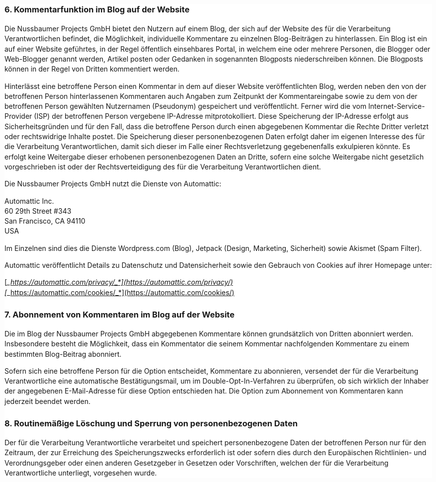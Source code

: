 ### 6\. Kommentarfunktion im Blog auf der Website

Die Nussbaumer Projects GmbH bietet den Nutzern auf einem Blog, der sich auf der Website des für die Verarbeitung Verantwortlichen befindet, die Möglichkeit, individuelle Kommentare zu einzelnen Blog-Beiträgen zu hinterlassen. Ein Blog ist ein auf einer Website geführtes, in der Regel öffentlich einsehbares Portal, in welchem eine oder mehrere Personen, die Blogger oder Web-Blogger genannt werden, Artikel posten oder Gedanken in sogenannten Blogposts niederschreiben können. Die Blogposts können in der Regel von Dritten kommentiert werden.

Hinterlässt eine betroffene Person einen Kommentar in dem auf dieser Website veröffentlichten Blog, werden neben den von der betroffenen Person hinterlassenen Kommentaren auch Angaben zum Zeitpunkt der Kommentareingabe sowie zu dem von der betroffenen Person gewählten Nutzernamen (Pseudonym) gespeichert und veröffentlicht. Ferner wird die vom Internet-Service-Provider (ISP) der betroffenen Person vergebene IP-Adresse mitprotokolliert. Diese Speicherung der IP-Adresse erfolgt aus Sicherheitsgründen und für den Fall, dass die betroffene Person durch einen abgegebenen Kommentar die Rechte Dritter verletzt oder rechtswidrige Inhalte postet. Die Speicherung dieser personenbezogenen Daten erfolgt daher im eigenen Interesse des für die Verarbeitung Verantwortlichen, damit sich dieser im Falle einer Rechtsverletzung gegebenenfalls exkulpieren könnte. Es erfolgt keine Weitergabe dieser erhobenen personenbezogenen Daten an Dritte, sofern eine solche Weitergabe nicht gesetzlich vorgeschrieben ist oder der Rechtsverteidigung des für die Verarbeitung Verantwortlichen dient.

Die Nussbaumer Projects GmbH nutzt die Dienste von Automattic:

Automattic Inc.  
60 29th Street \#343  
San Francisco, CA 94110  
USA

Im Einzelnen sind dies die Dienste Wordpress.com (Blog), Jetpack (Design, Marketing, Sicherheit) sowie Akismet (Spam Filter).

Automattic veröffentlicht Details zu Datenschutz und Datensicherheit sowie den Gebrauch von Cookies auf ihrer Homepage unter:

[*_https://automattic.com/privacy/_*](https://automattic.com/privacy/)  
[*_https://automattic.com/cookies/_*](https://automattic.com/cookies/)

### 7\. Abonnement von Kommentaren im Blog auf der Website

Die im Blog der Nussbaumer Projects GmbH abgegebenen Kommentare können grundsätzlich von Dritten abonniert werden. Insbesondere besteht die Möglichkeit, dass ein Kommentator die seinem Kommentar nachfolgenden Kommentare zu einem bestimmten Blog-Beitrag abonniert.

Sofern sich eine betroffene Person für die Option entscheidet, Kommentare zu abonnieren, versendet der für die Verarbeitung Verantwortliche eine automatische Bestätigungsmail, um im Double-Opt-In-Verfahren zu überprüfen, ob sich wirklich der Inhaber der angegebenen E-Mail-Adresse für diese Option entschieden hat. Die Option zum Abonnement von Kommentaren kann jederzeit beendet werden.

### 8\. Routinemäßige Löschung und Sperrung von personenbezogenen Daten

Der für die Verarbeitung Verantwortliche verarbeitet und speichert personenbezogene Daten der betroffenen Person nur für den Zeitraum, der zur Erreichung des Speicherungszwecks erforderlich ist oder sofern dies durch den Europäischen Richtlinien- und Verordnungsgeber oder einen anderen Gesetzgeber in Gesetzen oder Vorschriften, welchen der für die Verarbeitung Verantwortliche unterliegt, vorgesehen wurde.
